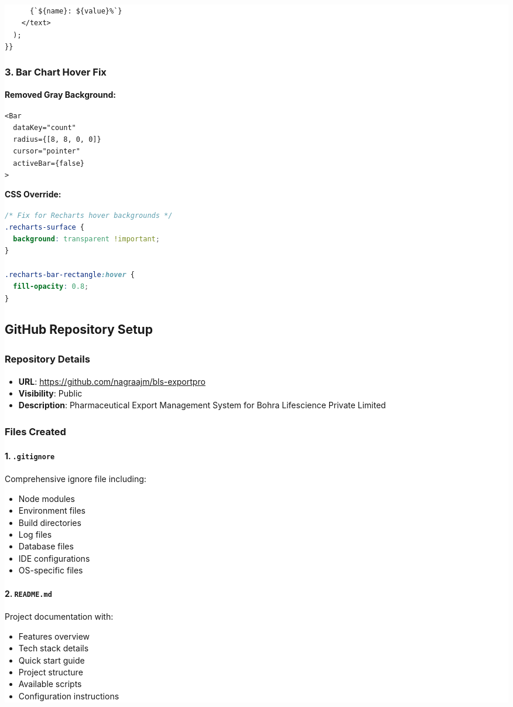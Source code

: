 ```tsx
      {`${name}: ${value}%`}
    </text>
  );
}}
```

### 3. Bar Chart Hover Fix

**Removed Gray Background:**
```tsx
<Bar 
  dataKey="count" 
  radius={[8, 8, 0, 0]}
  cursor="pointer"
  activeBar={false}
>
```

**CSS Override:**
```css
/* Fix for Recharts hover backgrounds */
.recharts-surface {
  background: transparent !important;
}

.recharts-bar-rectangle:hover {
  fill-opacity: 0.8;
}
```

## GitHub Repository Setup

### Repository Details
- **URL**: https://github.com/nagraajm/bls-exportpro
- **Visibility**: Public
- **Description**: Pharmaceutical Export Management System for Bohra Lifescience Private Limited

### Files Created

#### 1. `.gitignore`
Comprehensive ignore file including:
- Node modules
- Environment files
- Build directories
- Log files
- Database files
- IDE configurations
- OS-specific files

#### 2. `README.md`
Project documentation with:
- Features overview
- Tech stack details
- Quick start guide
- Project structure
- Available scripts
- Configuration instructions

